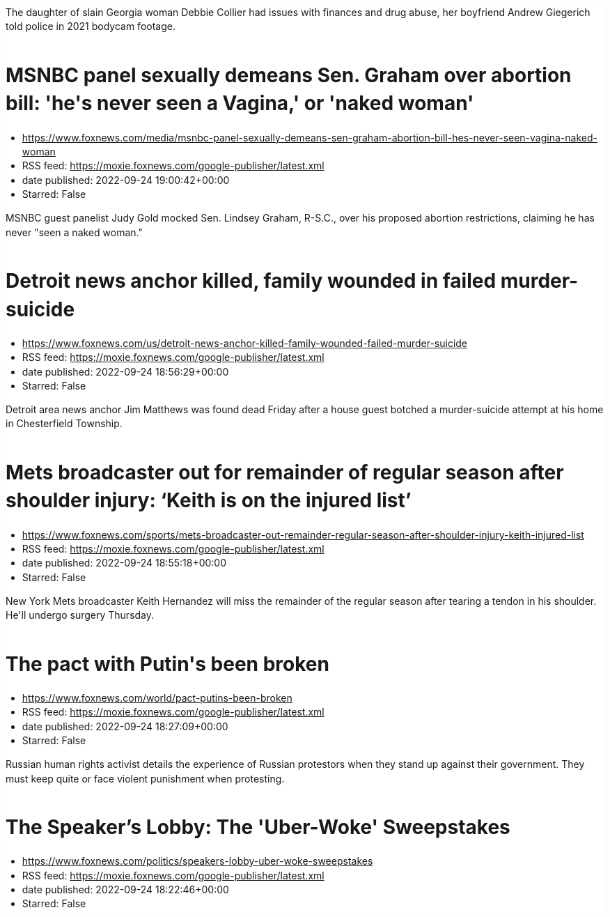 The daughter of slain Georgia woman Debbie Collier had issues with finances and drug abuse, her boyfriend Andrew Giegerich told police in 2021 bodycam footage.

# MSNBC panel sexually demeans Sen. Graham over abortion bill: 'he's never seen a Vagina,' or 'naked woman'
 - https://www.foxnews.com/media/msnbc-panel-sexually-demeans-sen-graham-abortion-bill-hes-never-seen-vagina-naked-woman
 - RSS feed: https://moxie.foxnews.com/google-publisher/latest.xml
 - date published: 2022-09-24 19:00:42+00:00
 - Starred: False

MSNBC guest panelist Judy Gold mocked Sen. Lindsey Graham, R-S.C., over his proposed abortion restrictions, claiming he has never "seen a naked woman."

# Detroit news anchor killed, family wounded in failed murder-suicide
 - https://www.foxnews.com/us/detroit-news-anchor-killed-family-wounded-failed-murder-suicide
 - RSS feed: https://moxie.foxnews.com/google-publisher/latest.xml
 - date published: 2022-09-24 18:56:29+00:00
 - Starred: False

Detroit area news anchor Jim Matthews was found dead Friday after a house guest botched a murder-suicide attempt at his home in Chesterfield Township.

# Mets broadcaster out for remainder of regular season after shoulder injury: ‘Keith is on the injured list’
 - https://www.foxnews.com/sports/mets-broadcaster-out-remainder-regular-season-after-shoulder-injury-keith-injured-list
 - RSS feed: https://moxie.foxnews.com/google-publisher/latest.xml
 - date published: 2022-09-24 18:55:18+00:00
 - Starred: False

New York Mets broadcaster Keith Hernandez will miss the remainder of the regular season after tearing a tendon in his shoulder. He'll undergo surgery Thursday.

# The pact with Putin's been broken
 - https://www.foxnews.com/world/pact-putins-been-broken
 - RSS feed: https://moxie.foxnews.com/google-publisher/latest.xml
 - date published: 2022-09-24 18:27:09+00:00
 - Starred: False

Russian human rights activist details the experience of Russian protestors when they stand up against their government. They must keep quite or face violent punishment when protesting.

# The Speaker’s Lobby: The 'Uber-Woke' Sweepstakes
 - https://www.foxnews.com/politics/speakers-lobby-uber-woke-sweepstakes
 - RSS feed: https://moxie.foxnews.com/google-publisher/latest.xml
 - date published: 2022-09-24 18:22:46+00:00
 - Starred: False
